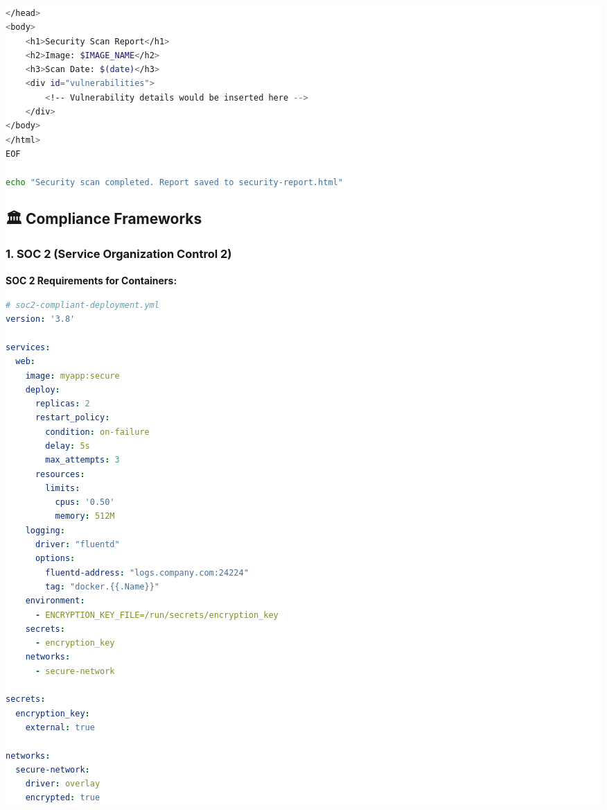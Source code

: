 ```bash
</head>
<body>
    <h1>Security Scan Report</h1>
    <h2>Image: $IMAGE_NAME</h2>
    <h3>Scan Date: $(date)</h3>
    <div id="vulnerabilities">
        <!-- Vulnerability details would be inserted here -->
    </div>
</body>
</html>
EOF

echo "Security scan completed. Report saved to security-report.html"
```

## 🏛️ Compliance Frameworks

### 1. SOC 2 (Service Organization Control 2)

**SOC 2 Requirements for Containers:**

```yaml
# soc2-compliant-deployment.yml
version: '3.8'

services:
  web:
    image: myapp:secure
    deploy:
      replicas: 2
      restart_policy:
        condition: on-failure
        delay: 5s
        max_attempts: 3
      resources:
        limits:
          cpus: '0.50'
          memory: 512M
    logging:
      driver: "fluentd"
      options:
        fluentd-address: "logs.company.com:24224"
        tag: "docker.{{.Name}}"
    environment:
      - ENCRYPTION_KEY_FILE=/run/secrets/encryption_key
    secrets:
      - encryption_key
    networks:
      - secure-network

secrets:
  encryption_key:
    external: true

networks:
  secure-network:
    driver: overlay
    encrypted: true
```
